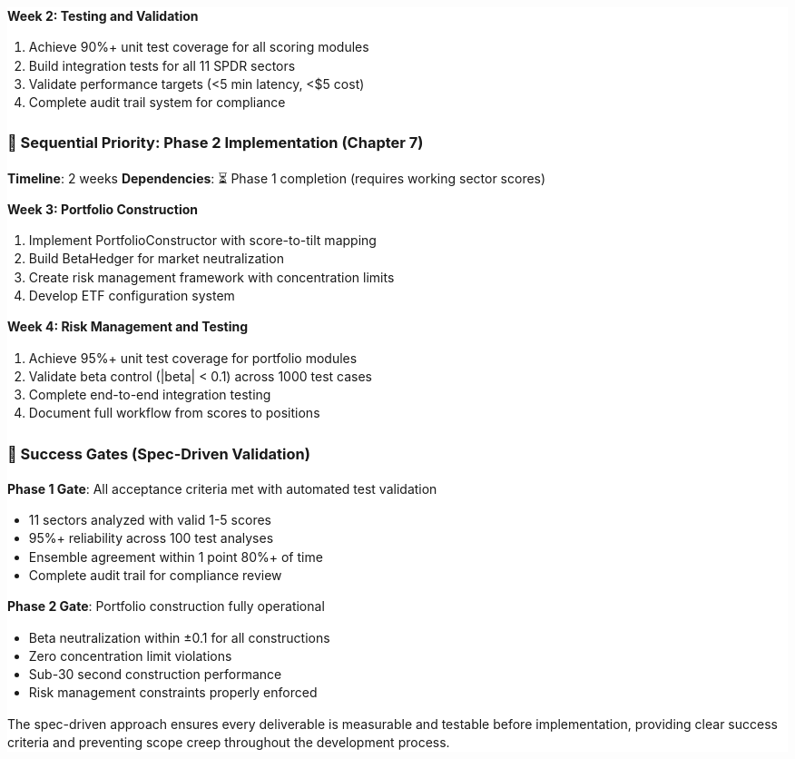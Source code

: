 **Week 2: Testing and Validation**
1. Achieve 90%+ unit test coverage for all scoring modules
2. Build integration tests for all 11 SPDR sectors
3. Validate performance targets (<5 min latency, <$5 cost)
4. Complete audit trail system for compliance

### 🎯 Sequential Priority: Phase 2 Implementation (Chapter 7)
**Timeline**: 2 weeks
**Dependencies**: ⏳ Phase 1 completion (requires working sector scores)

**Week 3: Portfolio Construction**
1. Implement PortfolioConstructor with score-to-tilt mapping
2. Build BetaHedger for market neutralization
3. Create risk management framework with concentration limits
4. Develop ETF configuration system

**Week 4: Risk Management and Testing**
1. Achieve 95%+ unit test coverage for portfolio modules
2. Validate beta control (|beta| < 0.1) across 1000 test cases
3. Complete end-to-end integration testing
4. Document full workflow from scores to positions

### 🎯 Success Gates (Spec-Driven Validation)
**Phase 1 Gate**: All acceptance criteria met with automated test validation
- 11 sectors analyzed with valid 1-5 scores
- 95%+ reliability across 100 test analyses
- Ensemble agreement within 1 point 80%+ of time
- Complete audit trail for compliance review

**Phase 2 Gate**: Portfolio construction fully operational
- Beta neutralization within ±0.1 for all constructions
- Zero concentration limit violations
- Sub-30 second construction performance
- Risk management constraints properly enforced

The spec-driven approach ensures every deliverable is measurable and testable before implementation, providing clear success criteria and preventing scope creep throughout the development process.
